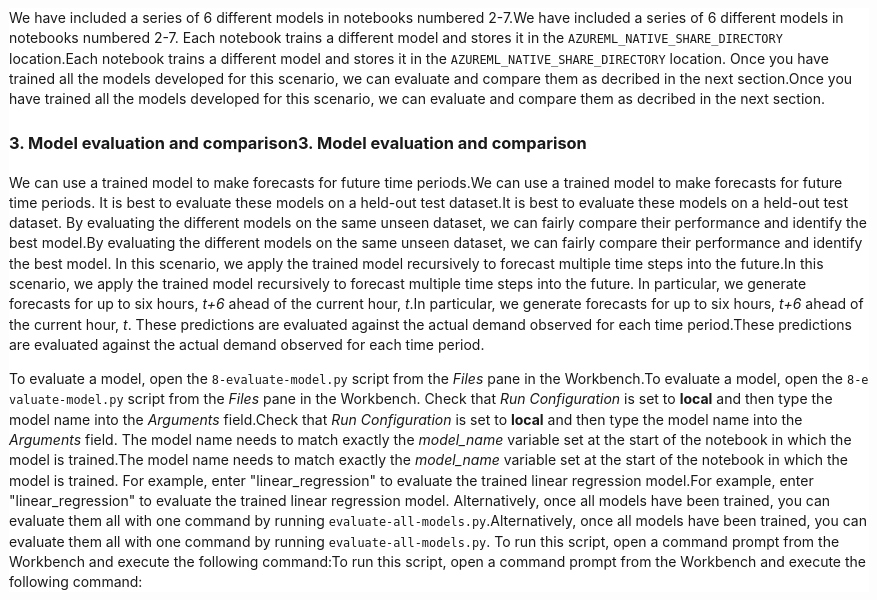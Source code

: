<span data-ttu-id="b50ad-239">We have included a series of 6 different models in notebooks numbered 2-7.</span><span class="sxs-lookup"><span data-stu-id="b50ad-239">We have included a series of 6 different models in notebooks numbered 2-7.</span></span> <span data-ttu-id="b50ad-240">Each notebook trains a different model and stores it in the `AZUREML_NATIVE_SHARE_DIRECTORY` location.</span><span class="sxs-lookup"><span data-stu-id="b50ad-240">Each notebook trains a different model and stores it in the `AZUREML_NATIVE_SHARE_DIRECTORY` location.</span></span> <span data-ttu-id="b50ad-241">Once you have trained all the models developed for this scenario, we can evaluate and compare them as decribed in the next section.</span><span class="sxs-lookup"><span data-stu-id="b50ad-241">Once you have trained all the models developed for this scenario, we can evaluate and compare them as decribed in the next section.</span></span>

### <a name="3-model-evaluation-and-comparison"></a><span data-ttu-id="b50ad-242">3. Model evaluation and comparison</span><span class="sxs-lookup"><span data-stu-id="b50ad-242">3. Model evaluation and comparison</span></span>

<span data-ttu-id="b50ad-243">We can use a trained model to make forecasts for future time periods.</span><span class="sxs-lookup"><span data-stu-id="b50ad-243">We can use a trained model to make forecasts for future time periods.</span></span> <span data-ttu-id="b50ad-244">It is best to evaluate these models on a held-out test dataset.</span><span class="sxs-lookup"><span data-stu-id="b50ad-244">It is best to evaluate these models on a held-out test dataset.</span></span> <span data-ttu-id="b50ad-245">By evaluating the different models on the same unseen dataset, we can fairly compare their performance and identify the best model.</span><span class="sxs-lookup"><span data-stu-id="b50ad-245">By evaluating the different models on the same unseen dataset, we can fairly compare their performance and identify the best model.</span></span> <span data-ttu-id="b50ad-246">In this scenario, we apply the trained model recursively to forecast multiple time steps into the future.</span><span class="sxs-lookup"><span data-stu-id="b50ad-246">In this scenario, we apply the trained model recursively to forecast multiple time steps into the future.</span></span> <span data-ttu-id="b50ad-247">In particular, we generate forecasts for up to six hours, *t+6* ahead of the current hour, *t*.</span><span class="sxs-lookup"><span data-stu-id="b50ad-247">In particular, we generate forecasts for up to six hours, *t+6* ahead of the current hour, *t*.</span></span> <span data-ttu-id="b50ad-248">These predictions are evaluated against the actual demand observed for each time period.</span><span class="sxs-lookup"><span data-stu-id="b50ad-248">These predictions are evaluated against the actual demand observed for each time period.</span></span>

<span data-ttu-id="b50ad-249">To evaluate a model, open the `8-evaluate-model.py` script from the *Files* pane in the Workbench.</span><span class="sxs-lookup"><span data-stu-id="b50ad-249">To evaluate a model, open the `8-evaluate-model.py` script from the *Files* pane in the Workbench.</span></span> <span data-ttu-id="b50ad-250">Check that *Run Configuration* is set to **local** and then type the model name into the *Arguments* field.</span><span class="sxs-lookup"><span data-stu-id="b50ad-250">Check that *Run Configuration* is set to **local** and then type the model name into the *Arguments* field.</span></span> <span data-ttu-id="b50ad-251">The model name needs to match exactly the *model_name* variable set at the start of the notebook in which the model is trained.</span><span class="sxs-lookup"><span data-stu-id="b50ad-251">The model name needs to match exactly the *model_name* variable set at the start of the notebook in which the model is trained.</span></span> <span data-ttu-id="b50ad-252">For example, enter "linear_regression" to evaluate the trained linear regression model.</span><span class="sxs-lookup"><span data-stu-id="b50ad-252">For example, enter "linear_regression" to evaluate the trained linear regression model.</span></span> <span data-ttu-id="b50ad-253">Alternatively, once all models have been trained, you can evaluate them all with one command by running `evaluate-all-models.py`.</span><span class="sxs-lookup"><span data-stu-id="b50ad-253">Alternatively, once all models have been trained, you can evaluate them all with one command by running `evaluate-all-models.py`.</span></span> <span data-ttu-id="b50ad-254">To run this script, open a command prompt from the Workbench and execute the following command:</span><span class="sxs-lookup"><span data-stu-id="b50ad-254">To run this script, open a command prompt from the Workbench and execute the following command:</span></span>
